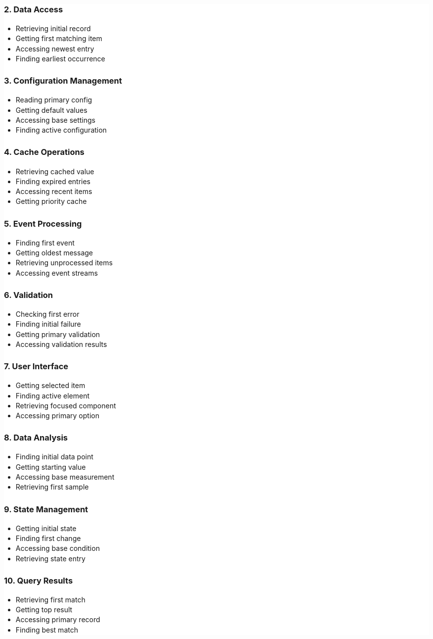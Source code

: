 ### 2. Data Access

- Retrieving initial record
- Getting first matching item
- Accessing newest entry
- Finding earliest occurrence

### 3. Configuration Management

- Reading primary config
- Getting default values
- Accessing base settings
- Finding active configuration

### 4. Cache Operations

- Retrieving cached value
- Finding expired entries
- Accessing recent items
- Getting priority cache

### 5. Event Processing

- Finding first event
- Getting oldest message
- Retrieving unprocessed items
- Accessing event streams

### 6. Validation

- Checking first error
- Finding initial failure
- Getting primary validation
- Accessing validation results

### 7. User Interface

- Getting selected item
- Finding active element
- Retrieving focused component
- Accessing primary option

### 8. Data Analysis

- Finding initial data point
- Getting starting value
- Accessing base measurement
- Retrieving first sample

### 9. State Management

- Getting initial state
- Finding first change
- Accessing base condition
- Retrieving state entry

### 10. Query Results

- Retrieving first match
- Getting top result
- Accessing primary record
- Finding best match
